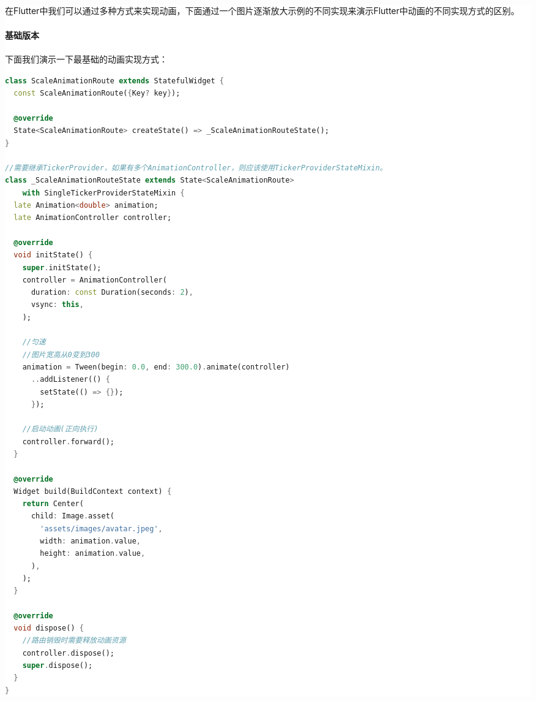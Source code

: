 在Flutter中我们可以通过多种方式来实现动画，下面通过一个图片逐渐放大示例的不同实现来演示Flutter中动画的不同实现方式的区别。

#### 基础版本

下面我们演示一下最基础的动画实现方式：

```dart
class ScaleAnimationRoute extends StatefulWidget {
  const ScaleAnimationRoute({Key? key});

  @override
  State<ScaleAnimationRoute> createState() => _ScaleAnimationRouteState();
}

//需要继承TickerProvider，如果有多个AnimationController，则应该使用TickerProviderStateMixin。
class _ScaleAnimationRouteState extends State<ScaleAnimationRoute>
    with SingleTickerProviderStateMixin {
  late Animation<double> animation;
  late AnimationController controller;

  @override
  void initState() {
    super.initState();
    controller = AnimationController(
      duration: const Duration(seconds: 2),
      vsync: this,
    );

    //匀速
    //图片宽高从0变到300
    animation = Tween(begin: 0.0, end: 300.0).animate(controller)
      ..addListener(() {
        setState(() => {});
      });

    //启动动画(正向执行)
    controller.forward();
  }

  @override
  Widget build(BuildContext context) {
    return Center(
      child: Image.asset(
        'assets/images/avatar.jpeg',
        width: animation.value,
        height: animation.value,
      ),
    );
  }

  @override
  void dispose() {
    //路由销毁时需要释放动画资源
    controller.dispose();
    super.dispose();
  }
}
```
